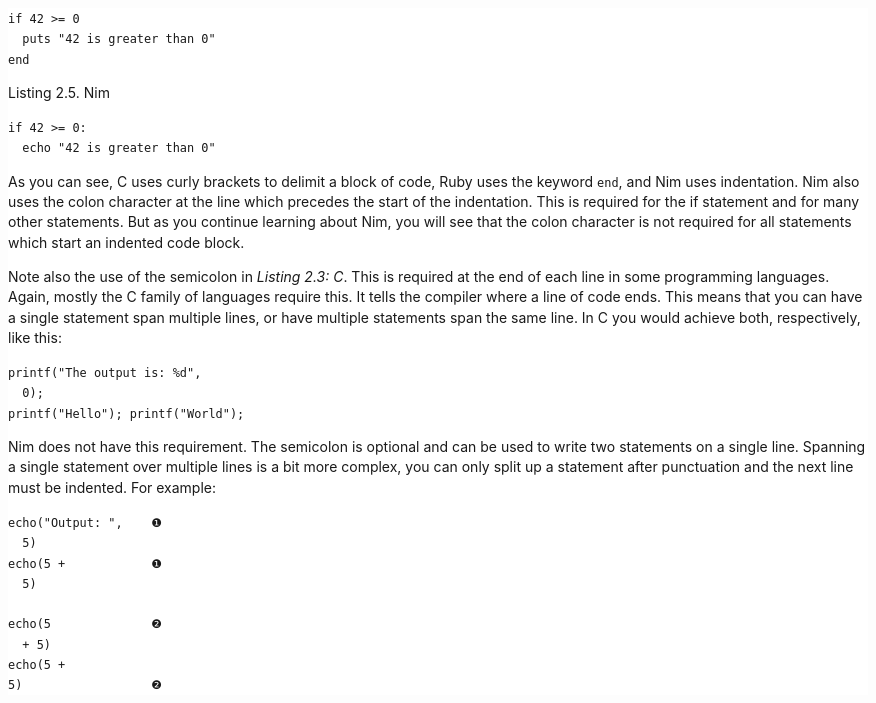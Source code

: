 

```
if 42 >= 0
  puts "42 is greater than 0"
end
```





Listing 2.5. Nim




```
if 42 >= 0:
  echo "42 is greater than 0"
```



As you can see, C uses curly brackets to delimit a block of code, Ruby uses the keyword `end`, and Nim uses indentation. Nim also uses the colon character at the line which precedes the start of the indentation. This is required for the if statement and for many other statements. But as you continue learning about Nim, you will see that the colon character is not required for all statements which start an indented code block.


Note also the use of the semicolon in *Listing 2.3: C*. This is required at the end of each line in some programming languages. Again, mostly the C family of languages require this. It tells the compiler where a line of code ends. This means that you can have a single statement span multiple lines, or have multiple statements span the same line. In C you would achieve both, respectively, like this:




```
printf("The output is: %d",
  0);
printf("Hello"); printf("World");
```


Nim does not have this requirement. The semicolon is optional and can be used to write two statements on a single line. Spanning a single statement over multiple lines is a bit more complex, you can only split up a statement after punctuation and the next line must be indented. For example:




```
echo("Output: ",    ❶
  5)
echo(5 +            ❶
  5)

echo(5              ❷
  + 5)
echo(5 +
5)                  ❷
```
